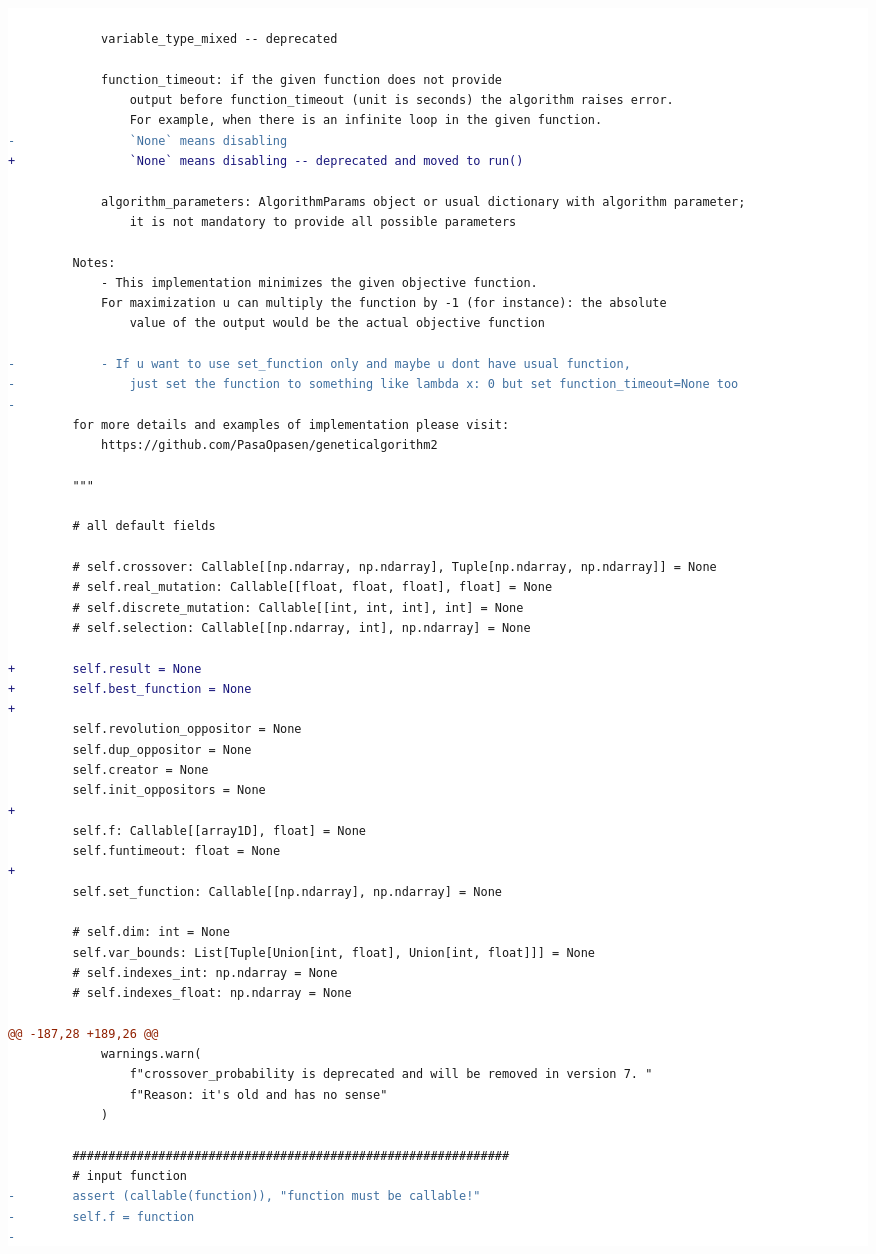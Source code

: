 ```diff
 
             variable_type_mixed -- deprecated
 
             function_timeout: if the given function does not provide
                 output before function_timeout (unit is seconds) the algorithm raises error.
                 For example, when there is an infinite loop in the given function.
-                `None` means disabling
+                `None` means disabling -- deprecated and moved to run()
 
             algorithm_parameters: AlgorithmParams object or usual dictionary with algorithm parameter;
                 it is not mandatory to provide all possible parameters
 
         Notes:
             - This implementation minimizes the given objective function.
             For maximization u can multiply the function by -1 (for instance): the absolute
                 value of the output would be the actual objective function
 
-            - If u want to use set_function only and maybe u dont have usual function,
-                just set the function to something like lambda x: 0 but set function_timeout=None too
-
         for more details and examples of implementation please visit:
             https://github.com/PasaOpasen/geneticalgorithm2
   
         """
 
         # all default fields
 
         # self.crossover: Callable[[np.ndarray, np.ndarray], Tuple[np.ndarray, np.ndarray]] = None
         # self.real_mutation: Callable[[float, float, float], float] = None
         # self.discrete_mutation: Callable[[int, int, int], int] = None
         # self.selection: Callable[[np.ndarray, int], np.ndarray] = None
 
+        self.result = None
+        self.best_function = None
+
         self.revolution_oppositor = None
         self.dup_oppositor = None
         self.creator = None
         self.init_oppositors = None
+
         self.f: Callable[[array1D], float] = None
         self.funtimeout: float = None
+
         self.set_function: Callable[[np.ndarray], np.ndarray] = None
 
         # self.dim: int = None
         self.var_bounds: List[Tuple[Union[int, float], Union[int, float]]] = None
         # self.indexes_int: np.ndarray = None
         # self.indexes_float: np.ndarray = None
 
@@ -187,28 +189,26 @@
             warnings.warn(
                 f"crossover_probability is deprecated and will be removed in version 7. "
                 f"Reason: it's old and has no sense"
             )
 
         #############################################################
         # input function
-        assert (callable(function)), "function must be callable!"
-        self.f = function
-
```
